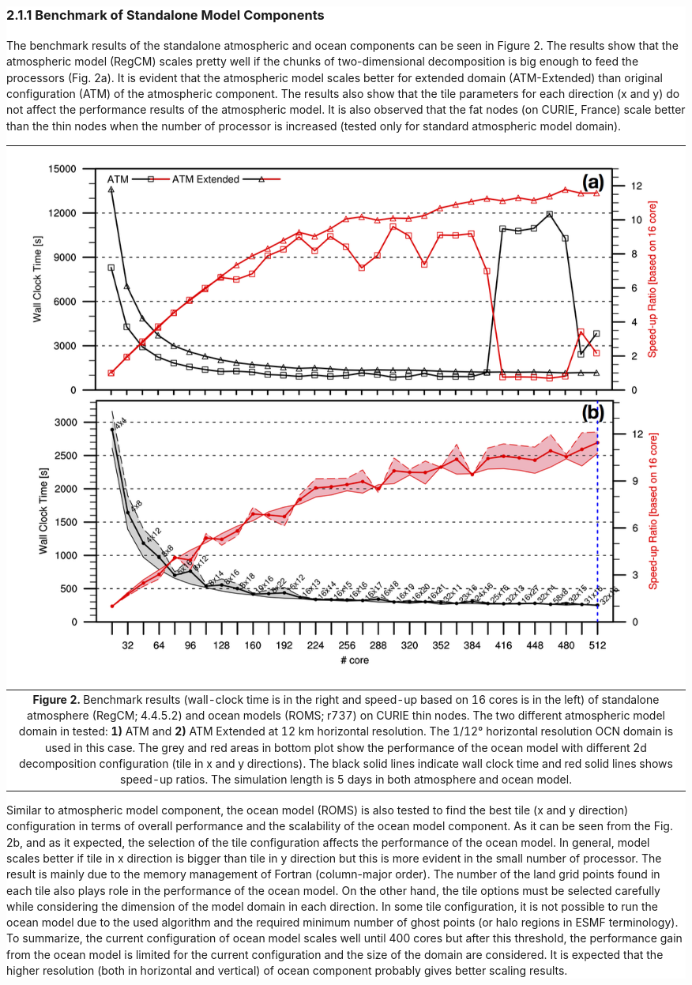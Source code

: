 ### 2.1.1 Benchmark of Standalone Model Components

The benchmark results of the standalone atmospheric and ocean components can be seen in Figure 2. The results show that the atmospheric model (RegCM) scales pretty well if the chunks of two-dimensional decomposition is big enough to feed the processors (Fig. 2a). It is evident that the atmospheric model scales better for extended domain (ATM-Extended) than original configuration (ATM) of the atmospheric component. The results also show that the tile parameters for each direction (x and y) do not affect the performance results of the atmospheric model. It is also observed that the fat nodes (on CURIE, France) scale better than the thin nodes when the number of processor is increased (tested only for standard atmospheric model domain).
 
| [![](figures/ch02_fig02.png)]() |
|:---:|
| **Figure 2.** Benchmark results (wall-clock time is in the right and speed-up based on 16 cores is in the left) of standalone atmosphere (RegCM; 4.4.5.2) and ocean models (ROMS; r737) on CURIE thin nodes. The two different atmospheric model domain in tested: **1)** ATM and **2)** ATM Extended at 12 km horizontal resolution. The 1/12° horizontal resolution OCN domain is used in this case. The grey and red areas in bottom plot show the performance of the ocean model with different 2d decomposition configuration (tile in x and y directions). The black solid lines indicate wall clock time and red solid lines shows speed-up ratios. The simulation length is 5 days in both atmosphere and ocean model. |

Similar to atmospheric model component, the ocean model (ROMS) is also tested to find the best tile (x and y direction) configuration in terms of overall performance and the scalability of the ocean model component. As it can be seen from the Fig. 2b, and as it expected, the selection of the tile configuration affects the performance of the ocean model. In general, model scales better if tile in x direction is bigger than tile in y direction but this is more evident in the small number of processor. The result is mainly due to the memory management of Fortran (column-major order). The number of the land grid points found in each tile also plays role in the performance of the ocean model. On the other hand, the tile options must be selected carefully while considering the dimension of the model domain in each direction. In some tile configuration, it is not possible to run the ocean model due to the used algorithm and the required minimum number of ghost points (or halo regions in ESMF terminology). To summarize, the current configuration of ocean model scales well until 400 cores but after this threshold, the performance gain from the ocean model is limited for the current configuration and the size of the domain are considered. It is expected that the higher resolution (both in horizontal and vertical) of ocean component probably gives better scaling results.
